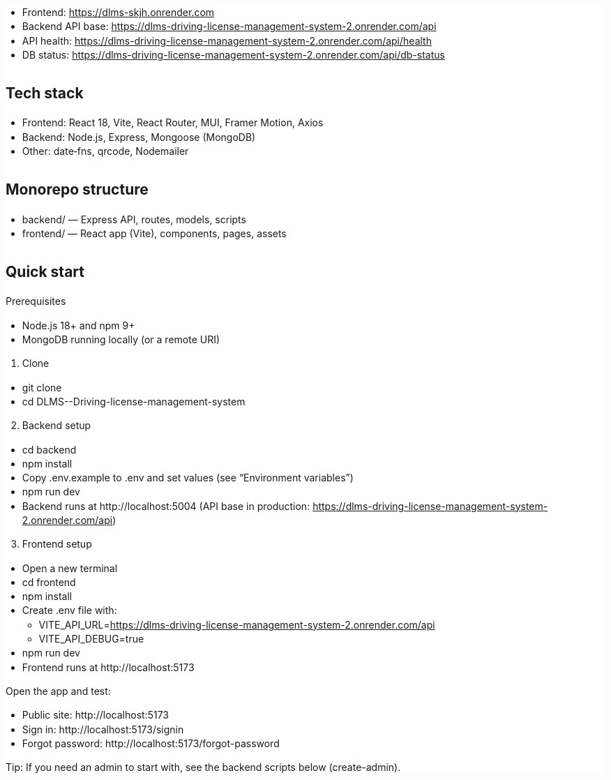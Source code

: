 - Frontend: https://dlms-skjh.onrender.com
- Backend API base: https://dlms-driving-license-management-system-2.onrender.com/api
- API health: https://dlms-driving-license-management-system-2.onrender.com/api/health
- DB status: https://dlms-driving-license-management-system-2.onrender.com/api/db-status

## Tech stack

- Frontend: React 18, Vite, React Router, MUI, Framer Motion, Axios
- Backend: Node.js, Express, Mongoose (MongoDB)
- Other: date‑fns, qrcode, Nodemailer

## Monorepo structure

- backend/ — Express API, routes, models, scripts
- frontend/ — React app (Vite), components, pages, assets

## Quick start

Prerequisites

- Node.js 18+ and npm 9+
- MongoDB running locally (or a remote URI)

1. Clone

- git clone <your-repo-url>
- cd DLMS--Driving-license-management-system

2. Backend setup

- cd backend
- npm install
- Copy .env.example to .env and set values (see “Environment variables”)
- npm run dev
- Backend runs at http://localhost:5004 (API base in production: https://dlms-driving-license-management-system-2.onrender.com/api)

3. Frontend setup

- Open a new terminal
- cd frontend
- npm install
- Create .env file with:
  - VITE_API_URL=https://dlms-driving-license-management-system-2.onrender.com/api
  - VITE_API_DEBUG=true
- npm run dev
- Frontend runs at http://localhost:5173

Open the app and test:

- Public site: http://localhost:5173
- Sign in: http://localhost:5173/signin
- Forgot password: http://localhost:5173/forgot-password

Tip: If you need an admin to start with, see the backend scripts below (create-admin).
